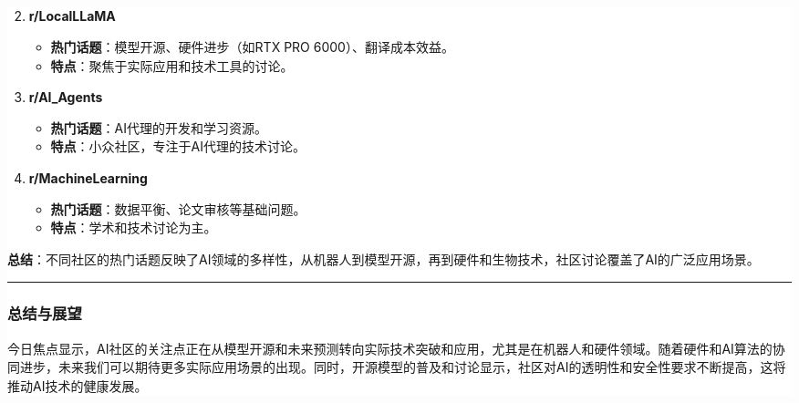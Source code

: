 2. **r/LocalLLaMA**  
   - **热门话题**：模型开源、硬件进步（如RTX PRO 6000）、翻译成本效益。  
   - **特点**：聚焦于实际应用和技术工具的讨论。

3. **r/AI_Agents**  
   - **热门话题**：AI代理的开发和学习资源。  
   - **特点**：小众社区，专注于AI代理的技术讨论。

4. **r/MachineLearning**  
   - **热门话题**：数据平衡、论文审核等基础问题。  
   - **特点**：学术和技术讨论为主。

**总结**：不同社区的热门话题反映了AI领域的多样性，从机器人到模型开源，再到硬件和生物技术，社区讨论覆盖了AI的广泛应用场景。

---

### **总结与展望**

今日焦点显示，AI社区的关注点正在从模型开源和未来预测转向实际技术突破和应用，尤其是在机器人和硬件领域。随着硬件和AI算法的协同进步，未来我们可以期待更多实际应用场景的出现。同时，开源模型的普及和讨论显示，社区对AI的透明性和安全性要求不断提高，这将推动AI技术的健康发展。